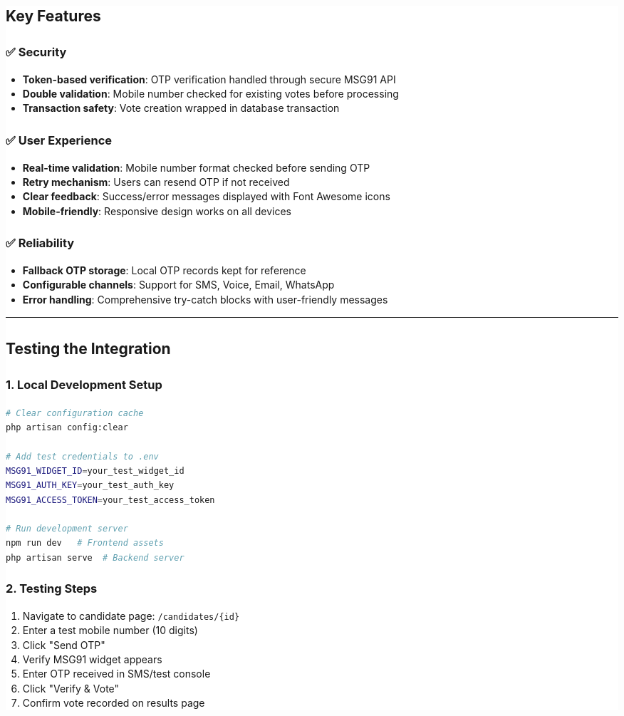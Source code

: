 
## Key Features

### ✅ Security

-   **Token-based verification**: OTP verification handled through secure MSG91 API
-   **Double validation**: Mobile number checked for existing votes before processing
-   **Transaction safety**: Vote creation wrapped in database transaction

### ✅ User Experience

-   **Real-time validation**: Mobile number format checked before sending OTP
-   **Retry mechanism**: Users can resend OTP if not received
-   **Clear feedback**: Success/error messages displayed with Font Awesome icons
-   **Mobile-friendly**: Responsive design works on all devices

### ✅ Reliability

-   **Fallback OTP storage**: Local OTP records kept for reference
-   **Configurable channels**: Support for SMS, Voice, Email, WhatsApp
-   **Error handling**: Comprehensive try-catch blocks with user-friendly messages

---

## Testing the Integration

### 1. Local Development Setup

```bash
# Clear configuration cache
php artisan config:clear

# Add test credentials to .env
MSG91_WIDGET_ID=your_test_widget_id
MSG91_AUTH_KEY=your_test_auth_key
MSG91_ACCESS_TOKEN=your_test_access_token

# Run development server
npm run dev   # Frontend assets
php artisan serve  # Backend server
```

### 2. Testing Steps

1. Navigate to candidate page: `/candidates/{id}`
2. Enter a test mobile number (10 digits)
3. Click "Send OTP"
4. Verify MSG91 widget appears
5. Enter OTP received in SMS/test console
6. Click "Verify & Vote"
7. Confirm vote recorded on results page
